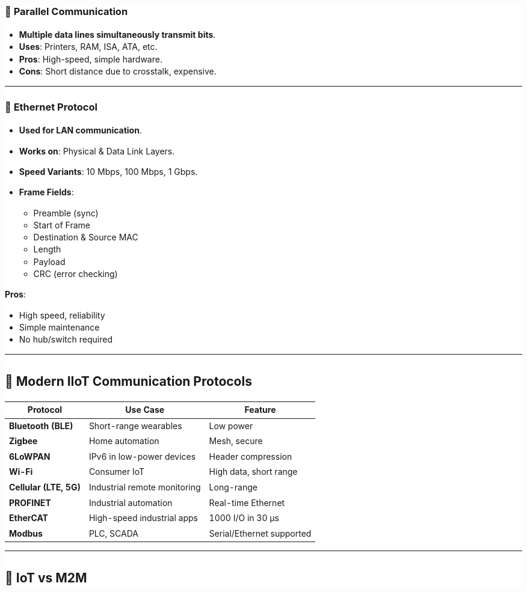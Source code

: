 ### 🔹 **Parallel Communication**

* **Multiple data lines simultaneously transmit bits**.
* **Uses**: Printers, RAM, ISA, ATA, etc.
* **Pros**: High-speed, simple hardware.
* **Cons**: Short distance due to crosstalk, expensive.

---

### 🔹 **Ethernet Protocol**

* **Used for LAN communication**.
* **Works on**: Physical & Data Link Layers.
* **Speed Variants**: 10 Mbps, 100 Mbps, 1 Gbps.
* **Frame Fields**:

  * Preamble (sync)
  * Start of Frame
  * Destination & Source MAC
  * Length
  * Payload
  * CRC (error checking)

**Pros**:

* High speed, reliability
* Simple maintenance
* No hub/switch required

---

## 📡 **Modern IIoT Communication Protocols**

| Protocol               | Use Case                     | Feature                   |
| ---------------------- | ---------------------------- | ------------------------- |
| **Bluetooth (BLE)**    | Short-range wearables        | Low power                 |
| **Zigbee**             | Home automation              | Mesh, secure              |
| **6LoWPAN**            | IPv6 in low-power devices    | Header compression        |
| **Wi-Fi**              | Consumer IoT                 | High data, short range    |
| **Cellular (LTE, 5G)** | Industrial remote monitoring | Long-range                |
| **PROFINET**           | Industrial automation        | Real-time Ethernet        |
| **EtherCAT**           | High-speed industrial apps   | 1000 I/O in 30 μs         |
| **Modbus**             | PLC, SCADA                   | Serial/Ethernet supported |

---

## 🤖 **IoT vs M2M**
